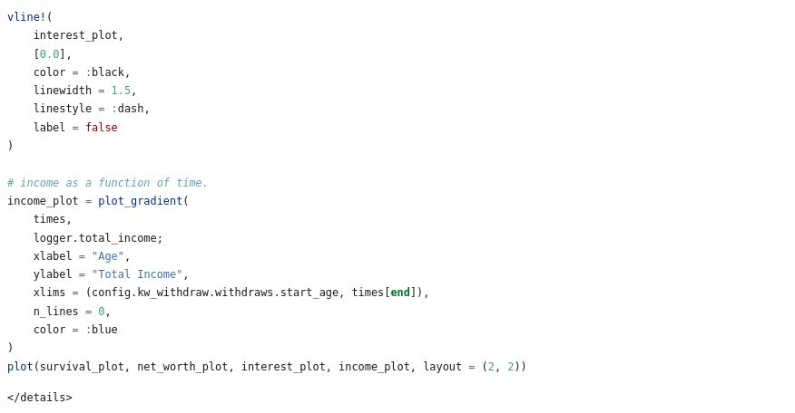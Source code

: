 ```julia
vline!(
    interest_plot,
    [0.0],
    color = :black,
    linewidth = 1.5,
    linestyle = :dash,
    label = false
)

# income as a function of time. 
income_plot = plot_gradient(
    times,
    logger.total_income;
    xlabel = "Age",
    ylabel = "Total Income",
    xlims = (config.kw_withdraw.withdraws.start_age, times[end]),
    n_lines = 0,
    color = :blue
)
plot(survival_plot, net_worth_plot, interest_plot, income_plot, layout = (2, 2))
```
```@raw html
</details>
```